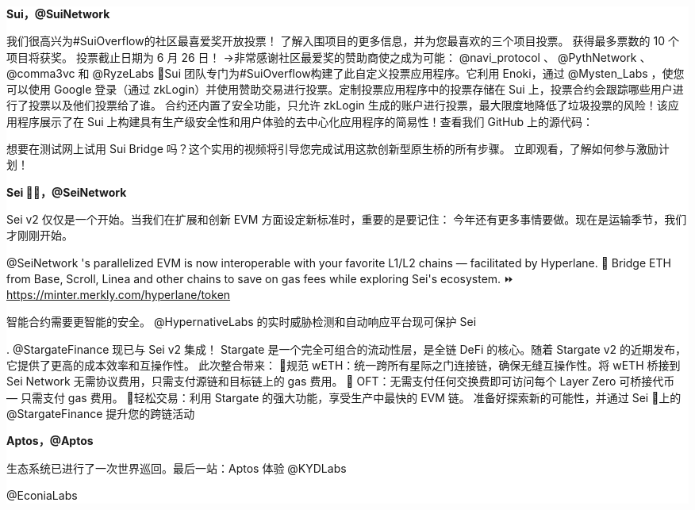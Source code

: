 **Sui，@SuiNetwork**

我们很高兴为#SuiOverflow的社区最喜爱奖开放投票！
了解入围项目的更多信息，并为您最喜欢的三个项目投票。
获得最多票数的 10 个项目将获奖。
投票截止日期为 6 月 26 日！ →非常感谢社区最爱奖的赞助商使之成为可能： 
@navi_protocol
 、 
@PythNetwork
 、 
@comma3vc
和
@RyzeLabs
 👏Sui 团队专门为#SuiOverflow构建了此自定义投票应用程序。它利用 Enoki，通过
@Mysten_Labs
 ，使您可以使用 Google 登录（通过 zkLogin）并使用赞助交易进行投票。定制投票应用程序中的投票存储在 Sui 上，投票合约会跟踪哪些用户进行了投票以及他们投票给了谁。
合约还内置了安全功能，只允许 zkLogin 生成的账户进行投票，最大限度地降低了垃圾投票的风险！该应用程序展示了在 Sui 上构建具有生产级安全性和用户体验的去中心化应用程序的简易性！查看我们 GitHub 上的源代码：

想要在测试网上试用 Sui Bridge 吗？这个实用的视频将引导您完成试用这款创新型原生桥的所有步骤。
立即观看，了解如何参与激励计划！ 

**Sei 🔴💨，@SeiNetwork**

Sei v2 仅仅是一个开始。当我们在扩展和创新 EVM 方面设定新标准时，重要的是要记住：
今年还有更多事情要做。现在是运输季节，我们才刚刚开始。

@SeiNetwork
's parallelized EVM is now interoperable with your favorite L1/L2 chains — facilitated by Hyperlane.
🌉 Bridge ETH from Base, Scroll, Linea and other chains to save on gas fees while exploring Sei's ecosystem.
⏩ https://minter.merkly.com/hyperlane/token 

智能合约需要更智能的安全。
@HypernativeLabs
的实时威胁检测和自动响应平台现可保护 Sei 

. 
@StargateFinance
现已与 Sei v2 集成！
Stargate 是一个完全可组合的流动性层，是全链 DeFi 的核心。随着 Stargate v2 的近期发布，它提供了更高的成本效率和互操作性。
此次整合带来：
🔴规范 wETH：统一跨所有星际之门连接链，确保无缝互操作性。将 wETH 桥接到 Sei Network 无需协议费用，只需支付源链和目标链上的 gas 费用。
🔴 OFT：无需支付任何交换费即可访问每个 Layer Zero 可桥接代币 — 只需支付 gas 费用。
🔴轻松交易：利用 Stargate 的强大功能，享受生产中最快的 EVM 链。
准备好探索新的可能性，并通过 Sei 💫上的
@StargateFinance
提升您的跨链活动

**Aptos，@Aptos**

生态系统已进行了一次世界巡回。最后一站：Aptos 体验
@KYDLabs
 
@EconiaLabs
 